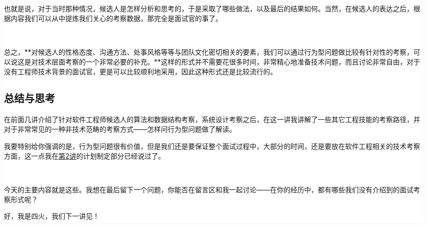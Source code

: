 也就是说，对于当时那种情况，候选人是怎样分析和思考的，于是采取了哪些做法，以及最后的结果如何。当然，在候选人的表达之后，根据内容我们可以从中提炼我们关心的考察数据，那完全是面试官的事了。

<img src="https://static001.geekbang.org/resource/image/e6/07/e63a51f2b647b14d6be40c2f79e57207.jpg" alt="">

总之，**对候选人的性格态度、沟通方法、处事风格等等与团队文化密切相关的要素，我们可以通过行为型问题做比较有针对性的考察，可以说这是对技术层面考察的一个非常必要的补充。**这样的形式并不需要花很多时间，非常精心地准备技术问题，而且讨论非常自由，对于没有工程师技术背景的面试官，更是可以比较顺利地采用，因此这种形式还是比较流行的。

## 总结与思考

在前面几讲介绍了针对软件工程师候选人的算法和数据结构考察，系统设计考察之后，在这一讲我讲解了一些其它工程技能的考察路径，并对于非常常见的一种非技术范畴的考察方式——怎样问行为型问题做了解读。

我要特别给你强调的是，行为型问题很有价值，但是我们还是要保证整个面试过程中，大部分的时间，还是要放在软件工程相关的技术考察方面，这一点我在[第2讲](https://time.geekbang.org/column/article/360268)的计划制定部分已经说过了。

<img src="https://static001.geekbang.org/resource/image/yy/f4/yye1f9165071ef95d6cb1d1e6ca797f4.jpg" alt="">

今天的主要内容就是这些。我想在最后留下一个问题，你能否在留言区和我一起讨论——在你的经历中，都有哪些我们没有介绍到的面试考察形式呢？

好，我是四火，我们下一讲见！
